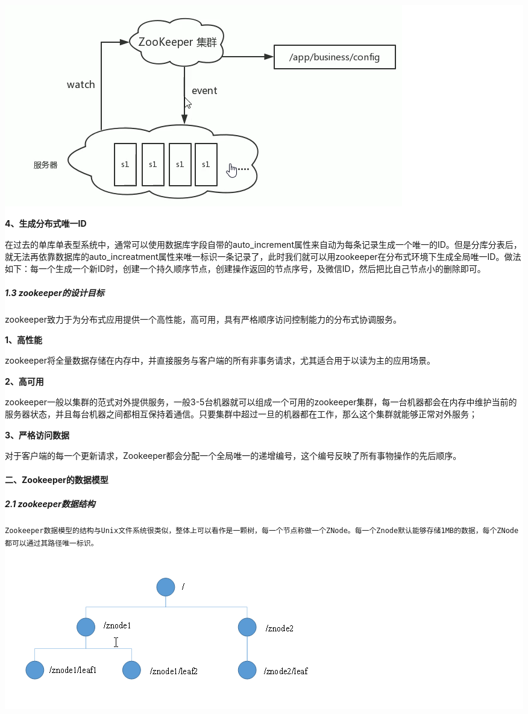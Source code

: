 ![image-20200513004430681](images\image-20200513004430681.png)

**4、生成分布式唯一ID**

​	在过去的单库单表型系统中，通常可以使用数据库字段自带的auto_increment属性来自动为每条记录生成一个唯一的ID。但是分库分表后，就无法再依靠数据库的auto_increatment属性来唯一标识一条记录了，此时我们就可以用zookeeper在分布式环境下生成全局唯一ID。做法如下：每一个生成一个新ID时，创建一个持久顺序节点，创建操作返回的节点序号，及微信ID，然后把比自己节点小的删除即可。

##### 1.3 zookeeper的设计目标

​	zookeeper致力于为分布式应用提供一个高性能，高可用，具有严格顺序访问控制能力的分布式协调服务。

**1、高性能**

​		zookeeper将全量数据存储在内存中，并直接服务与客户端的所有非事务请求，尤其适合用于以读为主的应用场景。

**2、高可用**

​		zookeeper一般以集群的范式对外提供服务，一般3-5台机器就可以组成一个可用的zookeeper集群，每一台机器都会在内存中维护当前的服务器状态，并且每台机器之间都相互保持着通信。只要集群中超过一旦的机器都在工作，那么这个集群就能够正常对外服务；

**3、严格访问数据**

​	对于客户端的每一个更新请求，Zookeeper都会分配一个全局唯一的递增编号，这个编号反映了所有事物操作的先后顺序。

#### 二、Zookeeper的数据模型

##### 2.1 zookeeper数据结构

 	Zookeeper数据模型的结构与Unix文件系统很类似，整体上可以看作是一颗树，每一个节点称做一个ZNode。每一个Znode默认能够存储1MB的数据，每个ZNode都可以通过其路径唯一标识。

![image-20200513104945468](images\image-20200513104945468.png)

